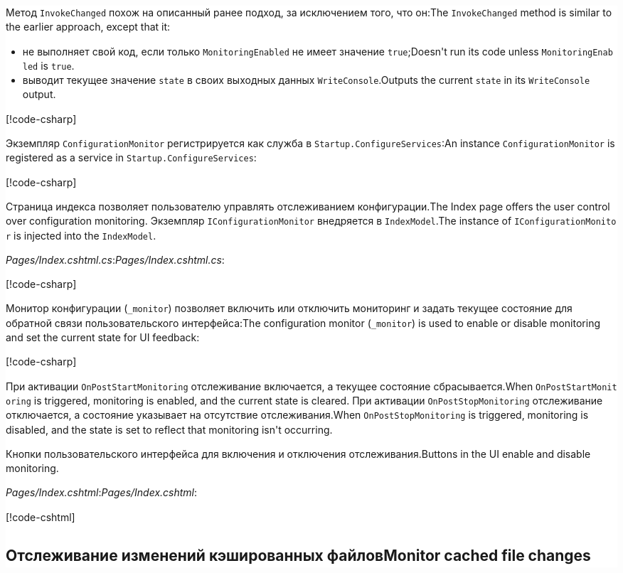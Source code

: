 <span data-ttu-id="64a8a-172">Метод `InvokeChanged` похож на описанный ранее подход, за исключением того, что он:</span><span class="sxs-lookup"><span data-stu-id="64a8a-172">The `InvokeChanged` method is similar to the earlier approach, except that it:</span></span>

* <span data-ttu-id="64a8a-173">не выполняет свой код, если только `MonitoringEnabled` не имеет значение `true`;</span><span class="sxs-lookup"><span data-stu-id="64a8a-173">Doesn't run its code unless `MonitoringEnabled` is `true`.</span></span>
* <span data-ttu-id="64a8a-174">выводит текущее значение `state` в своих выходных данных `WriteConsole`.</span><span class="sxs-lookup"><span data-stu-id="64a8a-174">Outputs the current `state` in its `WriteConsole` output.</span></span>

[!code-csharp[](change-tokens/samples/3.x/SampleApp/Extensions/ConfigurationMonitor.cs?name=snippet3)]

<span data-ttu-id="64a8a-175">Экземпляр `ConfigurationMonitor` регистрируется как служба в `Startup.ConfigureServices`:</span><span class="sxs-lookup"><span data-stu-id="64a8a-175">An instance `ConfigurationMonitor` is registered as a service in `Startup.ConfigureServices`:</span></span>

[!code-csharp[](change-tokens/samples/3.x/SampleApp/Startup.cs?name=snippet1)]

<span data-ttu-id="64a8a-176">Страница индекса позволяет пользователю управлять отслеживанием конфигурации.</span><span class="sxs-lookup"><span data-stu-id="64a8a-176">The Index page offers the user control over configuration monitoring.</span></span> <span data-ttu-id="64a8a-177">Экземпляр `IConfigurationMonitor` внедряется в `IndexModel`.</span><span class="sxs-lookup"><span data-stu-id="64a8a-177">The instance of `IConfigurationMonitor` is injected into the `IndexModel`.</span></span>

<span data-ttu-id="64a8a-178">*Pages/Index.cshtml.cs*:</span><span class="sxs-lookup"><span data-stu-id="64a8a-178">*Pages/Index.cshtml.cs*:</span></span>

[!code-csharp[](change-tokens/samples/3.x/SampleApp/Pages/Index.cshtml.cs?name=snippet1)]

<span data-ttu-id="64a8a-179">Монитор конфигурации (`_monitor`) позволяет включить или отключить мониторинг и задать текущее состояние для обратной связи пользовательского интерфейса:</span><span class="sxs-lookup"><span data-stu-id="64a8a-179">The configuration monitor (`_monitor`) is used to enable or disable monitoring and set the current state for UI feedback:</span></span>

[!code-csharp[](change-tokens/samples/3.x/SampleApp/Pages/Index.cshtml.cs?name=snippet2)]

<span data-ttu-id="64a8a-180">При активации `OnPostStartMonitoring` отслеживание включается, а текущее состояние сбрасывается.</span><span class="sxs-lookup"><span data-stu-id="64a8a-180">When `OnPostStartMonitoring` is triggered, monitoring is enabled, and the current state is cleared.</span></span> <span data-ttu-id="64a8a-181">При активации `OnPostStopMonitoring` отслеживание отключается, а состояние указывает на отсутствие отслеживания.</span><span class="sxs-lookup"><span data-stu-id="64a8a-181">When `OnPostStopMonitoring` is triggered, monitoring is disabled, and the state is set to reflect that monitoring isn't occurring.</span></span>

<span data-ttu-id="64a8a-182">Кнопки пользовательского интерфейса для включения и отключения отслеживания.</span><span class="sxs-lookup"><span data-stu-id="64a8a-182">Buttons in the UI enable and disable monitoring.</span></span>

<span data-ttu-id="64a8a-183">*Pages/Index.cshtml*:</span><span class="sxs-lookup"><span data-stu-id="64a8a-183">*Pages/Index.cshtml*:</span></span>

[!code-cshtml[](change-tokens/samples/3.x/SampleApp/Pages/Index.cshtml?name=snippet_Buttons)]

## <a name="monitor-cached-file-changes"></a><span data-ttu-id="64a8a-184">Отслеживание изменений кэшированных файлов</span><span class="sxs-lookup"><span data-stu-id="64a8a-184">Monitor cached file changes</span></span>
